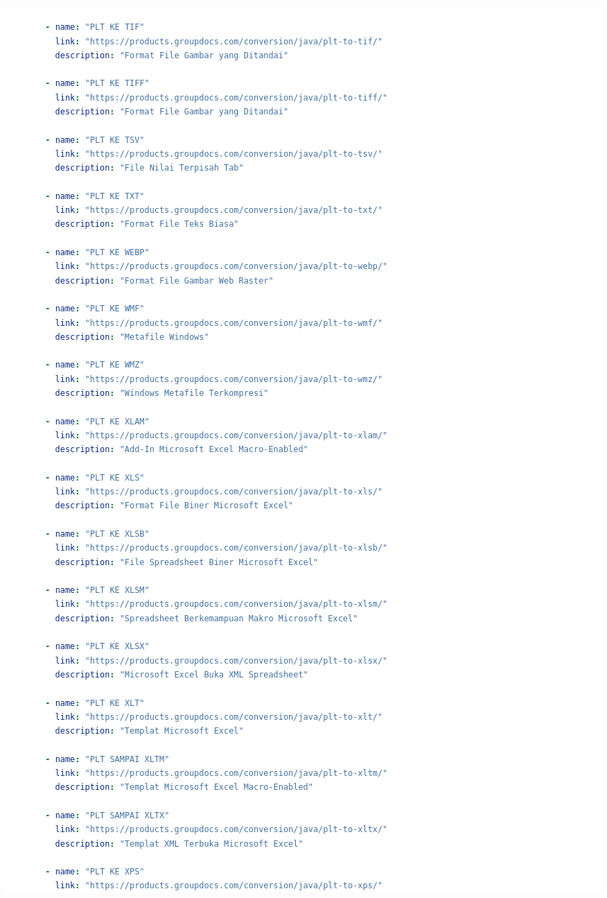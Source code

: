 ```yaml

        - name: "PLT KE TIF"
          link: "https://products.groupdocs.com/conversion/java/plt-to-tif/"
          description: "Format File Gambar yang Ditandai"

        - name: "PLT KE TIFF"
          link: "https://products.groupdocs.com/conversion/java/plt-to-tiff/"
          description: "Format File Gambar yang Ditandai"

        - name: "PLT KE TSV"
          link: "https://products.groupdocs.com/conversion/java/plt-to-tsv/"
          description: "File Nilai Terpisah Tab"

        - name: "PLT KE TXT"
          link: "https://products.groupdocs.com/conversion/java/plt-to-txt/"
          description: "Format File Teks Biasa"

        - name: "PLT KE WEBP"
          link: "https://products.groupdocs.com/conversion/java/plt-to-webp/"
          description: "Format File Gambar Web Raster"

        - name: "PLT KE WMF"
          link: "https://products.groupdocs.com/conversion/java/plt-to-wmf/"
          description: "Metafile Windows"

        - name: "PLT KE WMZ"
          link: "https://products.groupdocs.com/conversion/java/plt-to-wmz/"
          description: "Windows Metafile Terkompresi"

        - name: "PLT KE XLAM"
          link: "https://products.groupdocs.com/conversion/java/plt-to-xlam/"
          description: "Add-In Microsoft Excel Macro-Enabled"

        - name: "PLT KE XLS"
          link: "https://products.groupdocs.com/conversion/java/plt-to-xls/"
          description: "Format File Biner Microsoft Excel"

        - name: "PLT KE XLSB"
          link: "https://products.groupdocs.com/conversion/java/plt-to-xlsb/"
          description: "File Spreadsheet Biner Microsoft Excel"

        - name: "PLT KE XLSM"
          link: "https://products.groupdocs.com/conversion/java/plt-to-xlsm/"
          description: "Spreadsheet Berkemampuan Makro Microsoft Excel"

        - name: "PLT KE XLSX"
          link: "https://products.groupdocs.com/conversion/java/plt-to-xlsx/"
          description: "Microsoft Excel Buka XML Spreadsheet"

        - name: "PLT KE XLT"
          link: "https://products.groupdocs.com/conversion/java/plt-to-xlt/"
          description: "Templat Microsoft Excel"

        - name: "PLT SAMPAI XLTM"
          link: "https://products.groupdocs.com/conversion/java/plt-to-xltm/"
          description: "Templat Microsoft Excel Macro-Enabled"

        - name: "PLT SAMPAI XLTX"
          link: "https://products.groupdocs.com/conversion/java/plt-to-xltx/"
          description: "Templat XML Terbuka Microsoft Excel"

        - name: "PLT KE XPS"
          link: "https://products.groupdocs.com/conversion/java/plt-to-xps/"
```